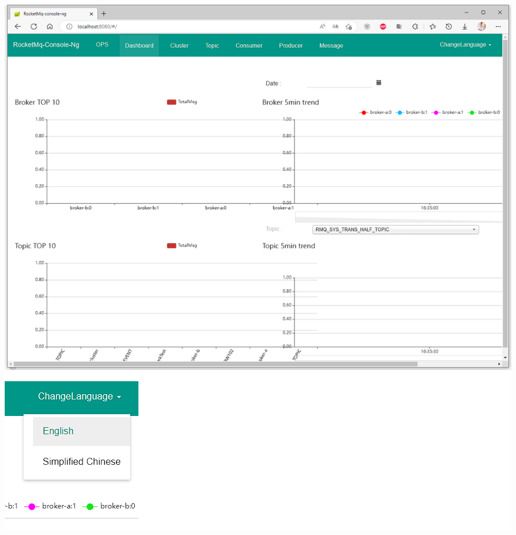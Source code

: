 ![image-20221203163536728](img/RocketMQ学习笔记/image-20221203163536728.png)



![image-20221203163548532](img/RocketMQ学习笔记/image-20221203163548532.png)

